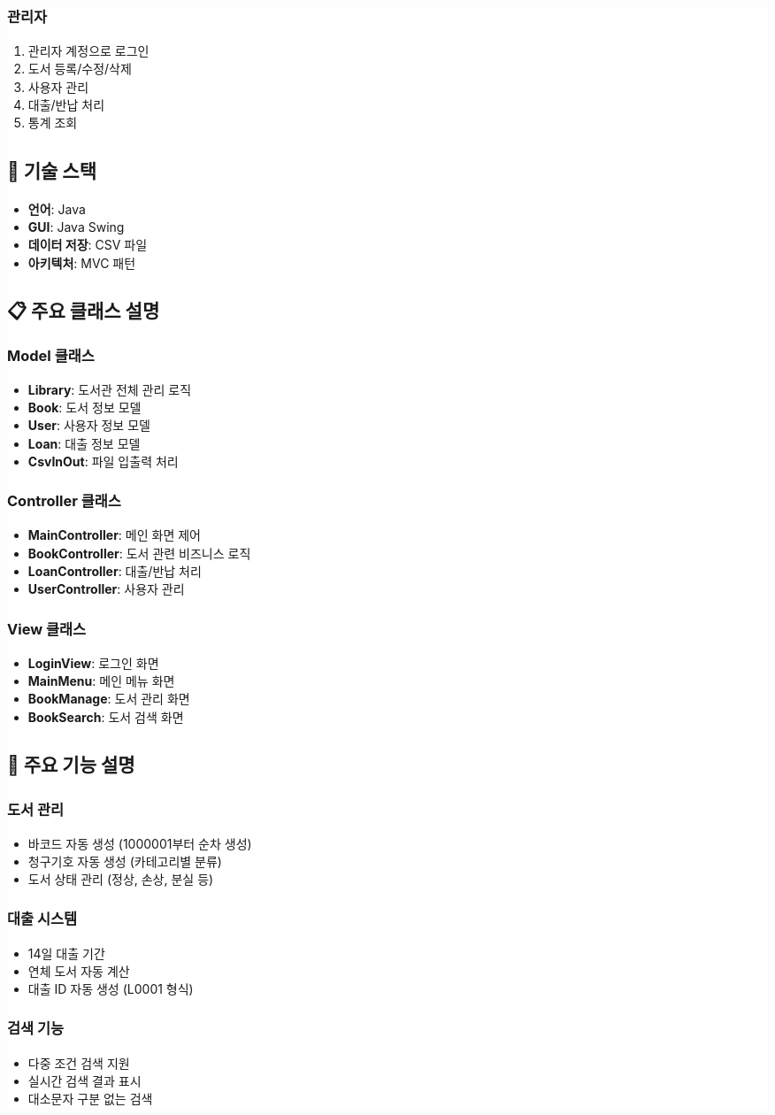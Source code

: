 ### 관리자
1. 관리자 계정으로 로그인
2. 도서 등록/수정/삭제
3. 사용자 관리
4. 대출/반납 처리
5. 통계 조회

## 🔧 기술 스택

- **언어**: Java
- **GUI**: Java Swing
- **데이터 저장**: CSV 파일
- **아키텍처**: MVC 패턴

## 📋 주요 클래스 설명

### Model 클래스
- **Library**: 도서관 전체 관리 로직
- **Book**: 도서 정보 모델
- **User**: 사용자 정보 모델
- **Loan**: 대출 정보 모델
- **CsvInOut**: 파일 입출력 처리

### Controller 클래스
- **MainController**: 메인 화면 제어
- **BookController**: 도서 관련 비즈니스 로직
- **LoanController**: 대출/반납 처리
- **UserController**: 사용자 관리

### View 클래스
- **LoginView**: 로그인 화면
- **MainMenu**: 메인 메뉴 화면
- **BookManage**: 도서 관리 화면
- **BookSearch**: 도서 검색 화면

## 🎨 주요 기능 설명

### 도서 관리
- 바코드 자동 생성 (1000001부터 순차 생성)
- 청구기호 자동 생성 (카테고리별 분류)
- 도서 상태 관리 (정상, 손상, 분실 등)

### 대출 시스템
- 14일 대출 기간
- 연체 도서 자동 계산
- 대출 ID 자동 생성 (L0001 형식)

### 검색 기능
- 다중 조건 검색 지원
- 실시간 검색 결과 표시
- 대소문자 구분 없는 검색
